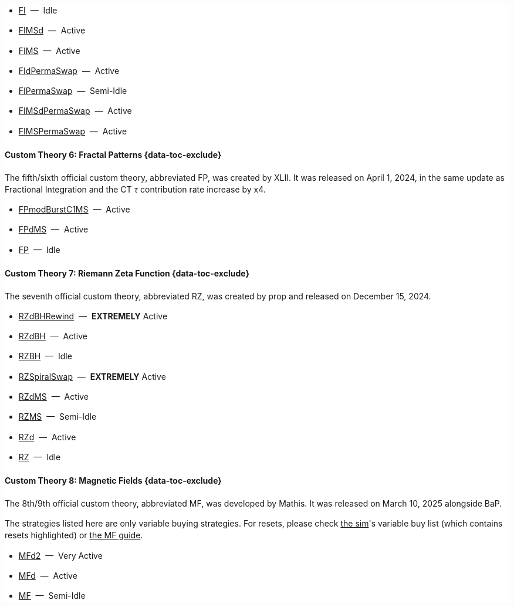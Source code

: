 - [FI](#fi)&nbsp; — &nbsp;Idle

- [FI<green>MSd</green>](#fimsd)&nbsp; — &nbsp;Active

- [FI<green>MS</green>](#fims)&nbsp; — &nbsp;Active

- [FI<green>dPermaSwap</green>](#fidpermaswap)&nbsp; — &nbsp;Active

- [FI<green>PermaSwap</green>](#fipermaswap)&nbsp; — &nbsp;Semi-Idle

- [FI<green>MSdPermaSwap</green>](#fimsdpermaswap)&nbsp; — &nbsp;Active

- [FI<green>MSPermaSwap</green>](#fimspermaswap)&nbsp; — &nbsp;Active

#### Custom Theory 6: Fractal Patterns {data-toc-exclude}

The fifth/sixth official custom theory, abbreviated FP, was created by XLII. It was released on April 1, 2024, in the same update as Fractional Integration and the CT $\tau$ contribution rate increase by x4.

- [FP<green>modBurst<blue>C1</blue>MS</green>](#fpmodburstc1ms)&nbsp; — &nbsp;Active

- [FP<green>dMS</green>](#fpdms)&nbsp; — &nbsp;Active

- [FP](#fp)&nbsp; — &nbsp;Idle

#### Custom Theory 7: Riemann Zeta Function {data-toc-exclude}

The seventh official custom theory, abbreviated RZ, was created by prop and released on December 15, 2024.

- [RZ<green>dBHRewind</green>](#rzdbhrewind)&nbsp; — &nbsp;**EXTREMELY** Active

- [RZ<green>dBH</green>](#rzdbh)&nbsp; — &nbsp;Active

- [RZ<green>BH</green>](#rzbh)&nbsp; — &nbsp;Idle

- [RZ<green>SpiralSwap</green>](#rzspiralswap)&nbsp; — &nbsp;**EXTREMELY** Active

- [RZ<green>dMS</green>](#rzdms)&nbsp; — &nbsp;Active

- [RZ<green>MS</green>](#rzms)&nbsp; — &nbsp;Semi-Idle

- [RZ<green>d</green>](#rzd)&nbsp; — &nbsp;Active

- [RZ](#rz)&nbsp; — &nbsp;Idle

#### Custom Theory 8: Magnetic Fields {data-toc-exclude}

The 8th/9th official custom theory, abbreviated MF, was developed by Mathis. It was released on March 10, 2025 alongside BaP.

The strategies listed here are only variable buying strategies. For resets, please check [the sim](https://exponential-developers.github.io/sim-3.0/)'s variable buy list (which contains resets highlighted) or [the MF guide](/guides/custom-theories/#mf-strategy).

- [MF<green>d2</green>](#mfd2)&nbsp; — &nbsp;Very Active

- [MF<green>d</green>](#mfd)&nbsp; — &nbsp;Active

- [MF](#mf)&nbsp; — &nbsp;Semi-Idle
